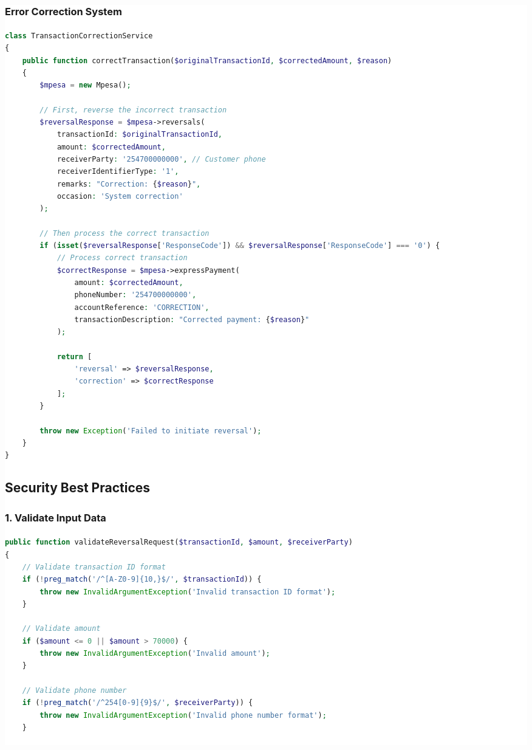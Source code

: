 ### Error Correction System

```php
class TransactionCorrectionService
{
    public function correctTransaction($originalTransactionId, $correctedAmount, $reason)
    {
        $mpesa = new Mpesa();
        
        // First, reverse the incorrect transaction
        $reversalResponse = $mpesa->reversals(
            transactionId: $originalTransactionId,
            amount: $correctedAmount,
            receiverParty: '254700000000', // Customer phone
            receiverIdentifierType: '1',
            remarks: "Correction: {$reason}",
            occasion: 'System correction'
        );
        
        // Then process the correct transaction
        if (isset($reversalResponse['ResponseCode']) && $reversalResponse['ResponseCode'] === '0') {
            // Process correct transaction
            $correctResponse = $mpesa->expressPayment(
                amount: $correctedAmount,
                phoneNumber: '254700000000',
                accountReference: 'CORRECTION',
                transactionDescription: "Corrected payment: {$reason}"
            );
            
            return [
                'reversal' => $reversalResponse,
                'correction' => $correctResponse
            ];
        }
        
        throw new Exception('Failed to initiate reversal');
    }
}
```

## Security Best Practices

### 1. Validate Input Data

```php
public function validateReversalRequest($transactionId, $amount, $receiverParty)
{
    // Validate transaction ID format
    if (!preg_match('/^[A-Z0-9]{10,}$/', $transactionId)) {
        throw new InvalidArgumentException('Invalid transaction ID format');
    }
    
    // Validate amount
    if ($amount <= 0 || $amount > 70000) {
        throw new InvalidArgumentException('Invalid amount');
    }
    
    // Validate phone number
    if (!preg_match('/^254[0-9]{9}$/', $receiverParty)) {
        throw new InvalidArgumentException('Invalid phone number format');
    }
    
```